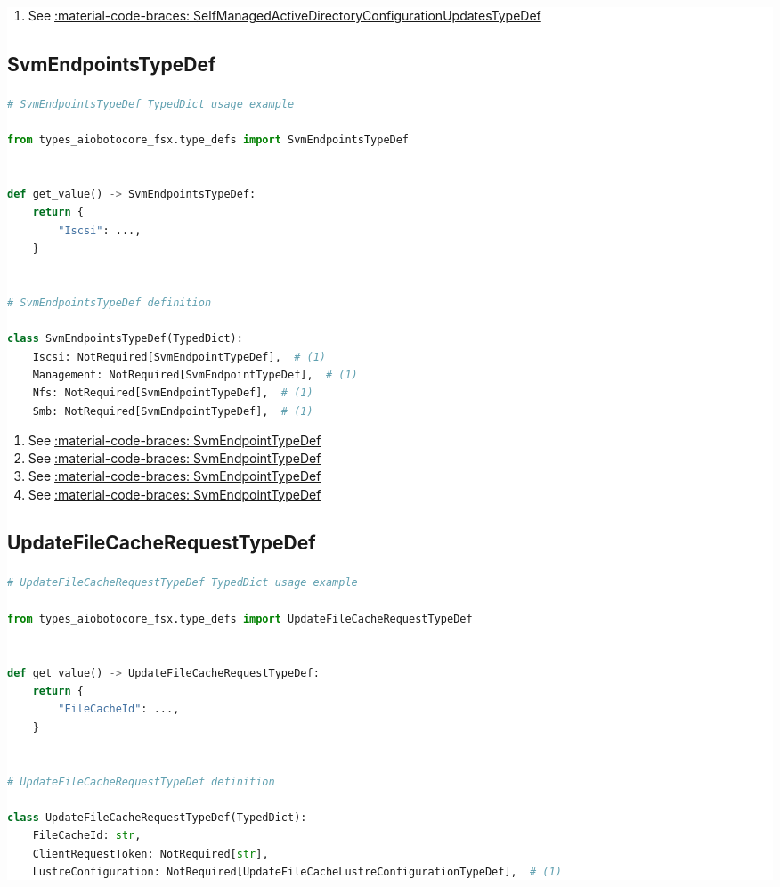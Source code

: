 1. See [:material-code-braces: SelfManagedActiveDirectoryConfigurationUpdatesTypeDef](./type_defs.md#selfmanagedactivedirectoryconfigurationupdatestypedef)

## SvmEndpointsTypeDef

```python
# SvmEndpointsTypeDef TypedDict usage example

from types_aiobotocore_fsx.type_defs import SvmEndpointsTypeDef


def get_value() -> SvmEndpointsTypeDef:
    return {
        "Iscsi": ...,
    }


# SvmEndpointsTypeDef definition

class SvmEndpointsTypeDef(TypedDict):
    Iscsi: NotRequired[SvmEndpointTypeDef],  # (1)
    Management: NotRequired[SvmEndpointTypeDef],  # (1)
    Nfs: NotRequired[SvmEndpointTypeDef],  # (1)
    Smb: NotRequired[SvmEndpointTypeDef],  # (1)
```

1. See [:material-code-braces: SvmEndpointTypeDef](./type_defs.md#svmendpointtypedef)
2. See [:material-code-braces: SvmEndpointTypeDef](./type_defs.md#svmendpointtypedef)
3. See [:material-code-braces: SvmEndpointTypeDef](./type_defs.md#svmendpointtypedef)
4. See [:material-code-braces: SvmEndpointTypeDef](./type_defs.md#svmendpointtypedef)

## UpdateFileCacheRequestTypeDef

```python
# UpdateFileCacheRequestTypeDef TypedDict usage example

from types_aiobotocore_fsx.type_defs import UpdateFileCacheRequestTypeDef


def get_value() -> UpdateFileCacheRequestTypeDef:
    return {
        "FileCacheId": ...,
    }


# UpdateFileCacheRequestTypeDef definition

class UpdateFileCacheRequestTypeDef(TypedDict):
    FileCacheId: str,
    ClientRequestToken: NotRequired[str],
    LustreConfiguration: NotRequired[UpdateFileCacheLustreConfigurationTypeDef],  # (1)
```
